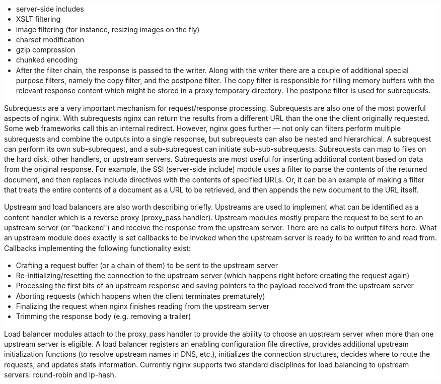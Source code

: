 - server-side includes
- XSLT filtering
- image filtering (for instance, resizing images on the fly)
- charset modification
- gzip compression
- chunked encoding
- After the filter chain, the response is passed to the writer. Along with the writer there are a couple of additional special purpose filters, namely the copy filter, and the postpone filter. The copy filter is responsible for filling memory buffers with the relevant response content which might be stored in a proxy temporary directory. The postpone filter is used for subrequests.

Subrequests are a very important mechanism for request/response processing.
Subrequests are also one of the most powerful aspects of nginx. With
subrequests nginx can return the results from a different URL than the one
the client originally requested. Some web frameworks call this an internal
redirect. However, nginx goes further — not only can filters perform multiple
subrequests and combine the outputs into a single response, but subrequests
can also be nested and hierarchical. A subrequest can perform its own
sub-subrequest, and a sub-subrequest can initiate sub-sub-subrequests.
Subrequests can map to files on the hard disk, other handlers, or upstream
servers. Subrequests are most useful for inserting additional content based
on data from the original response. For example, the SSI (server-side include)
module uses a filter to parse the contents of the returned document, and
then replaces include directives with the contents of specified URLs. Or,
it can be an example of making a filter that treats the entire contents of
a document as a URL to be retrieved, and then appends the new document to
the URL itself.

Upstream and load balancers are also worth describing briefly. Upstreams are
used to implement what can be identified as a content handler which is a
reverse proxy (proxy_pass handler). Upstream modules mostly prepare the
request to be sent to an upstream server (or "backend") and receive the
response from the upstream server. There are no calls to output filters here.
What an upstream module does exactly is set callbacks to be invoked when the
upstream server is ready to be written to and read from. Callbacks implementing
the following functionality exist:

- Crafting a request buffer (or a chain of them) to be sent to the upstream server
- Re-initializing/resetting the connection to the upstream server (which happens right before creating the request again)
- Processing the first bits of an upstream response and saving pointers to the payload received from the upstream server
- Aborting requests (which happens when the client terminates prematurely)
- Finalizing the request when nginx finishes reading from the upstream server
- Trimming the response body (e.g. removing a trailer)

Load balancer modules attach to the proxy_pass handler to provide the ability
to choose an upstream server when more than one upstream server is eligible.
A load balancer registers an enabling configuration file directive, provides
additional upstream initialization functions (to resolve upstream names in DNS,
etc.), initializes the connection structures, decides where to route the
requests, and updates stats information. Currently nginx supports two standard
disciplines for load balancing to upstream servers: round-robin and ip-hash.
